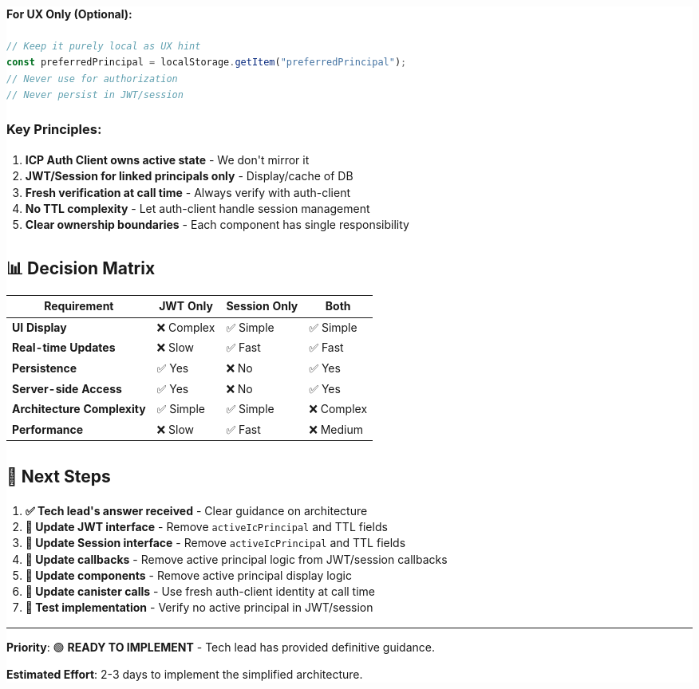 #### **For UX Only (Optional):**

```typescript
// Keep it purely local as UX hint
const preferredPrincipal = localStorage.getItem("preferredPrincipal");
// Never use for authorization
// Never persist in JWT/session
```

### **Key Principles:**

1. **ICP Auth Client owns active state** - We don't mirror it
2. **JWT/Session for linked principals only** - Display/cache of DB
3. **Fresh verification at call time** - Always verify with auth-client
4. **No TTL complexity** - Let auth-client handle session management
5. **Clear ownership boundaries** - Each component has single responsibility

## 📊 **Decision Matrix**

| Requirement                 | JWT Only   | Session Only | Both       |
| --------------------------- | ---------- | ------------ | ---------- |
| **UI Display**              | ❌ Complex | ✅ Simple    | ✅ Simple  |
| **Real-time Updates**       | ❌ Slow    | ✅ Fast      | ✅ Fast    |
| **Persistence**             | ✅ Yes     | ❌ No        | ✅ Yes     |
| **Server-side Access**      | ✅ Yes     | ❌ No        | ✅ Yes     |
| **Architecture Complexity** | ✅ Simple  | ✅ Simple    | ❌ Complex |
| **Performance**             | ❌ Slow    | ✅ Fast      | ❌ Medium  |

## 🎯 **Next Steps**

1. **✅ Tech lead's answer received** - Clear guidance on architecture
2. **🔄 Update JWT interface** - Remove `activeIcPrincipal` and TTL fields
3. **🔄 Update Session interface** - Remove `activeIcPrincipal` and TTL fields
4. **🔄 Update callbacks** - Remove active principal logic from JWT/session callbacks
5. **🔄 Update components** - Remove active principal display logic
6. **🔄 Update canister calls** - Use fresh auth-client identity at call time
7. **🔄 Test implementation** - Verify no active principal in JWT/session

---

**Priority**: 🟢 **READY TO IMPLEMENT** - Tech lead has provided definitive guidance.

**Estimated Effort**: 2-3 days to implement the simplified architecture.
